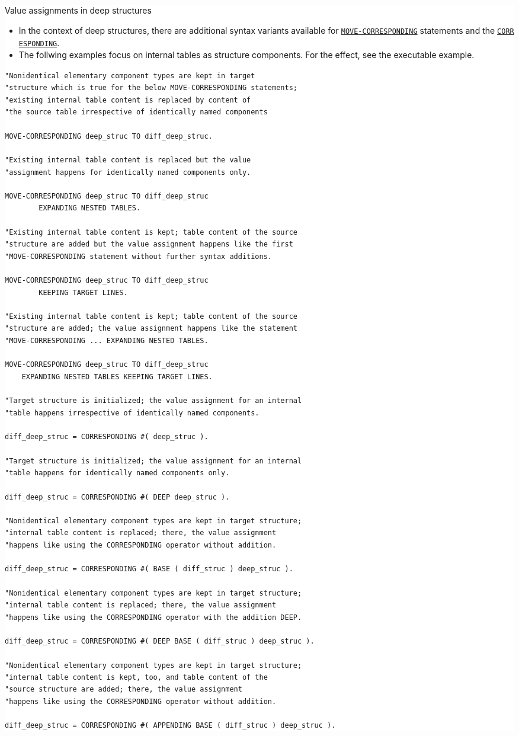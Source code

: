Value assignments in deep structures 
- In the context of deep structures, there are additional syntax variants available for [`MOVE-CORRESPONDING`](https://help.sap.com/doc/abapdocu_cp_index_htm/CLOUD/en-US/index.htm?file=abapmove-corresponding.htm) statements and the [`CORRESPONDING`](https://help.sap.com/doc/abapdocu_cp_index_htm/CLOUD/en-US/index.htm?file=abenconstructor_expr_corresponding.htm).
- The follwing examples focus on internal tables as structure components. For the effect, see the executable example.

``` abap
"Nonidentical elementary component types are kept in target
"structure which is true for the below MOVE-CORRESPONDING statements;
"existing internal table content is replaced by content of
"the source table irrespective of identically named components

MOVE-CORRESPONDING deep_struc TO diff_deep_struc.

"Existing internal table content is replaced but the value
"assignment happens for identically named components only.

MOVE-CORRESPONDING deep_struc TO diff_deep_struc
        EXPANDING NESTED TABLES.

"Existing internal table content is kept; table content of the source
"structure are added but the value assignment happens like the first
"MOVE-CORRESPONDING statement without further syntax additions.

MOVE-CORRESPONDING deep_struc TO diff_deep_struc
        KEEPING TARGET LINES.

"Existing internal table content is kept; table content of the source
"structure are added; the value assignment happens like the statement
"MOVE-CORRESPONDING ... EXPANDING NESTED TABLES.

MOVE-CORRESPONDING deep_struc TO diff_deep_struc
    EXPANDING NESTED TABLES KEEPING TARGET LINES.

"Target structure is initialized; the value assignment for an internal
"table happens irrespective of identically named components.

diff_deep_struc = CORRESPONDING #( deep_struc ).

"Target structure is initialized; the value assignment for an internal
"table happens for identically named components only.

diff_deep_struc = CORRESPONDING #( DEEP deep_struc ).

"Nonidentical elementary component types are kept in target structure;
"internal table content is replaced; there, the value assignment
"happens like using the CORRESPONDING operator without addition.

diff_deep_struc = CORRESPONDING #( BASE ( diff_struc ) deep_struc ).

"Nonidentical elementary component types are kept in target structure;
"internal table content is replaced; there, the value assignment
"happens like using the CORRESPONDING operator with the addition DEEP.

diff_deep_struc = CORRESPONDING #( DEEP BASE ( diff_struc ) deep_struc ).

"Nonidentical elementary component types are kept in target structure;
"internal table content is kept, too, and table content of the
"source structure are added; there, the value assignment
"happens like using the CORRESPONDING operator without addition.

diff_deep_struc = CORRESPONDING #( APPENDING BASE ( diff_struc ) deep_struc ).
```
